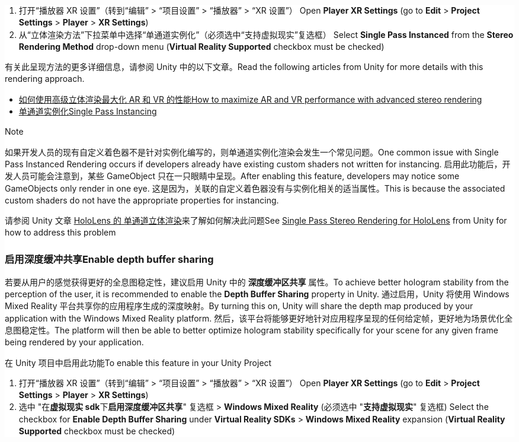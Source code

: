 1)  <span data-ttu-id="8529d-129">打开“播放器 XR 设置”（转到“编辑” > “项目设置” > “播放器” > “XR 设置”）    </span><span class="sxs-lookup"><span data-stu-id="8529d-129">Open **Player XR Settings** (go to **Edit** > **Project Settings** > **Player** > **XR Settings**)</span></span>
2) <span data-ttu-id="8529d-130">从“立体渲染方法”下拉菜单中选择“单通道实例化”（必须选中“支持虚拟现实”复选框）  </span><span class="sxs-lookup"><span data-stu-id="8529d-130">Select **Single Pass Instanced** from the **Stereo Rendering Method** drop-down menu (**Virtual Reality Supported** checkbox must be checked)</span></span>

<span data-ttu-id="8529d-131">有关此呈现方法的更多详细信息，请参阅 Unity 中的以下文章。</span><span class="sxs-lookup"><span data-stu-id="8529d-131">Read the following articles from Unity for more details with this rendering approach.</span></span>

- [<span data-ttu-id="8529d-132">如何使用高级立体渲染最大化 AR 和 VR 的性能</span><span class="sxs-lookup"><span data-stu-id="8529d-132">How to maximize AR and VR performance with advanced stereo rendering</span></span>](https://blogs.unity3d.com/2017/11/21/how-to-maximize-ar-and-vr-performance-with-advanced-stereo-rendering/)
- [<span data-ttu-id="8529d-133">单通道实例化</span><span class="sxs-lookup"><span data-stu-id="8529d-133">Single Pass Instancing</span></span>](https://docs.unity3d.com/Manual/SinglePassInstancing.html)

>[!NOTE]
> <span data-ttu-id="8529d-134">如果开发人员的现有自定义着色器不是针对实例化编写的，则单通道实例化渲染会发生一个常见问题。</span><span class="sxs-lookup"><span data-stu-id="8529d-134">One common issue with Single Pass Instanced Rendering occurs if developers already have existing custom shaders not written for instancing.</span></span> <span data-ttu-id="8529d-135">启用此功能后，开发人员可能会注意到，某些 GameObject 只在一只眼睛中呈现。</span><span class="sxs-lookup"><span data-stu-id="8529d-135">After enabling this feature, developers may notice some GameObjects only render in one eye.</span></span> <span data-ttu-id="8529d-136">这是因为，关联的自定义着色器没有与实例化相关的适当属性。</span><span class="sxs-lookup"><span data-stu-id="8529d-136">This is because the associated custom shaders do not have the appropriate properties for instancing.</span></span>
>
> <span data-ttu-id="8529d-137">请参阅 Unity 文章 [HoloLens 的 单通道立体渲染](https://docs.unity3d.com/Manual/SinglePassStereoRenderingHoloLens.html)来了解如何解决此问题</span><span class="sxs-lookup"><span data-stu-id="8529d-137">See [Single Pass Stereo Rendering for HoloLens](https://docs.unity3d.com/Manual/SinglePassStereoRenderingHoloLens.html) from Unity for how to address this problem</span></span>

### <a name="enable-depth-buffer-sharing"></a><span data-ttu-id="8529d-138">启用深度缓冲共享</span><span class="sxs-lookup"><span data-stu-id="8529d-138">Enable depth buffer sharing</span></span>

<span data-ttu-id="8529d-139">若要从用户的感觉获得更好的全息图稳定性，建议启用 Unity 中的 **深度缓冲区共享** 属性。</span><span class="sxs-lookup"><span data-stu-id="8529d-139">To achieve better hologram stability from the perception of the user, it is recommended to enable the **Depth Buffer Sharing** property in Unity.</span></span> <span data-ttu-id="8529d-140">通过启用，Unity 将使用 Windows Mixed Reality 平台共享你的应用程序生成的深度映射。</span><span class="sxs-lookup"><span data-stu-id="8529d-140">By turning this on, Unity will share the depth map produced by your application with the Windows Mixed Reality platform.</span></span> <span data-ttu-id="8529d-141">然后，该平台将能够更好地针对应用程序呈现的任何给定帧，更好地为场景优化全息图稳定性。</span><span class="sxs-lookup"><span data-stu-id="8529d-141">The platform will then be able to better optimize hologram stability specifically for your scene for any given frame being rendered by your application.</span></span>

<span data-ttu-id="8529d-142">在 Unity 项目中启用此功能</span><span class="sxs-lookup"><span data-stu-id="8529d-142">To enable this feature in your Unity Project</span></span>

1) <span data-ttu-id="8529d-143">打开“播放器 XR 设置”（转到“编辑” > “项目设置” > “播放器” > “XR 设置”）    </span><span class="sxs-lookup"><span data-stu-id="8529d-143">Open **Player XR Settings** (go to **Edit** > **Project Settings** > **Player** > **XR Settings**)</span></span>
2) <span data-ttu-id="8529d-144">选中 "在**虚拟现实 sdk**下**启用深度缓冲区共享**" 复选框  >  **Windows Mixed Reality** (必须选中 "**支持虚拟现实**" 复选框) </span><span class="sxs-lookup"><span data-stu-id="8529d-144">Select the checkbox for **Enable Depth Buffer Sharing** under **Virtual Reality SDKs** > **Windows Mixed Reality** expansion (**Virtual Reality Supported** checkbox must be checked)</span></span>
